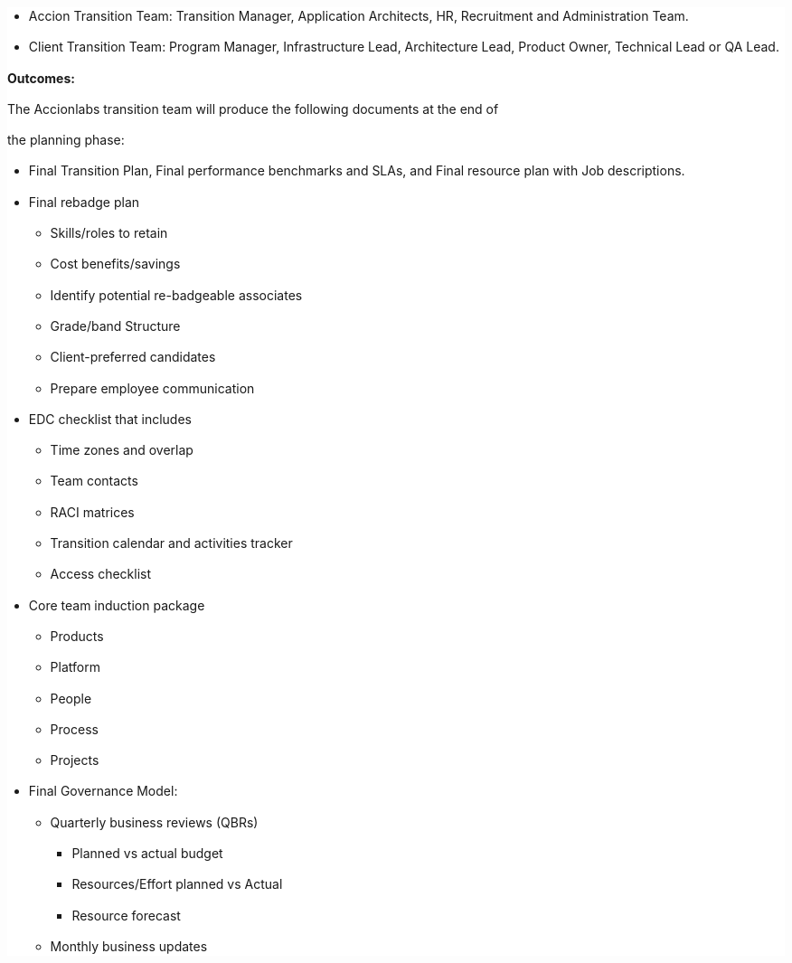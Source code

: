 - Accion Transition Team: Transition Manager, Application Architects,
  HR, Recruitment and Administration Team.

- Client Transition Team: Program Manager, Infrastructure Lead,
  Architecture Lead, Product Owner, Technical Lead or QA Lead.

**Outcomes:**

The Accionlabs transition team will produce the following documents at
the end of

the planning phase:

- Final Transition Plan, Final performance benchmarks and SLAs, and
  Final resource plan with Job descriptions.

- Final rebadge plan

  - Skills/roles to retain

  - Cost benefits/savings

  - Identify potential re-badgeable associates

  - Grade/band Structure

  - Client-preferred candidates

  - Prepare employee communication

- EDC checklist that includes

  - Time zones and overlap

  - Team contacts

  - RACI matrices

  - Transition calendar and activities tracker

  - Access checklist

- Core team induction package

  - Products

  - Platform

  - People

  - Process

  - Projects

- Final Governance Model:

  - Quarterly business reviews (QBRs)

    - Planned vs actual budget

    - Resources/Effort planned vs Actual

    - Resource forecast

  - Monthly business updates
